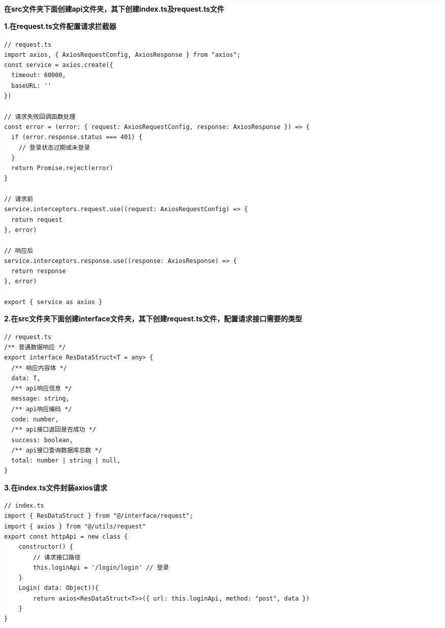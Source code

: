 **在src文件夹下面创建api文件夹，其下创建index.ts及request.ts文件**

**1.在request.ts文件配置请求拦截器**

```
// request.ts
import axios, { AxiosRequestConfig, AxiosResponse } from "axios";
const service = axios.create({
  timeout: 60000,
  baseURL: ''
})

// 请求失败回调函数处理
const error = (error: { request: AxiosRequestConfig, response: AxiosResponse }) => {
  if (error.response.status === 401) {
    // 登录状态过期或未登录
  }
  return Promise.reject(error)
}

// 请求前
service.interceptors.request.use((request: AxiosRequestConfig) => {
  return request
}, error)

// 响应后
service.interceptors.response.use((response: AxiosResponse) => {
  return response
}, error)

export { service as axios }
```

**2.在src文件夹下面创建interface文件夹，其下创建request.ts文件，配置请求接口需要的类型**

```
// request.ts
/** 普通数据响应 */
export interface ResDataStruct<T = any> {
  /** 响应内容体 */
  data: T,
  /** api响应信息 */
  message: string,
  /** api响应编码 */
  code: number,
  /** api接口返回是否成功 */
  success: boolean,
  /** api接口查询数据库总数 */
  total: number | string | null,
}
```

**3.在index.ts文件封装axios请求**

```
// index.ts
import { ResDataStruct } from "@/interface/request";
import { axios } from "@/utils/request"
export const httpApi = new class {
    constructor() {
        // 请求接口路径
        this.loginApi = '/login/login' // 登录
    }
    Login( data: Object)){
        return axios<ResDataStruct<T>>({ url: this.loginApi, method: "post", data })
    }
}
```